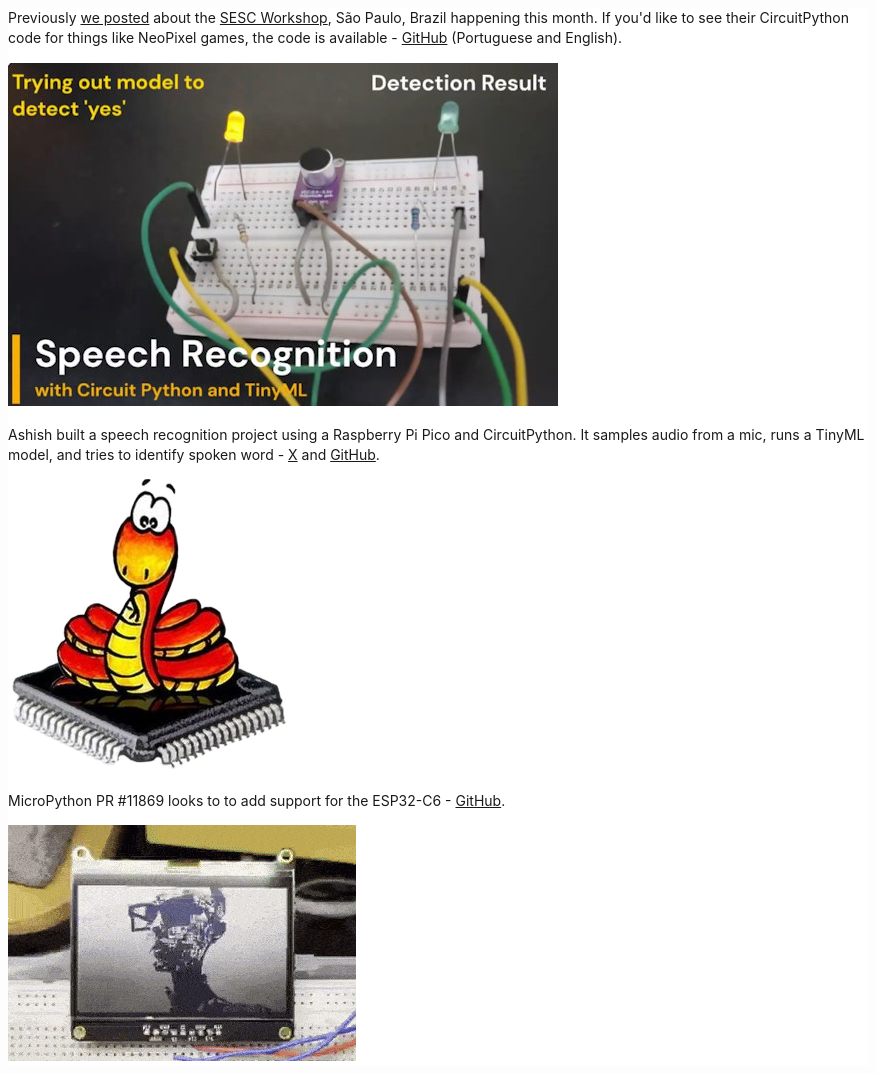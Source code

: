 Previously [we posted](https://www.adafruitdaily.com/2024/04/15/python-on-microcontrollers-newsletter-new-mainline-python-versions-new-raspberry-pi-hardware-and-more-circuitpython-python-micropython-thepsf-raspberry_pi/) about the [SESC Workshop](https://www.sescsp.org.br/programacao/capacitacao-em-eletronica-e-programacao-com-circuitpython/), São Paulo, Brazil happening this month. If you'd like to see their CircuitPython code for things like NeoPixel games, the code is available - [GitHub](https://github.com/djairjr/oficina_CircuitPython) (Portuguese and English).

[![Speech recognition project](../assets/20240527/20240527sr.jpg)](https://x.com/patilsaheb/status/1793000847418294641)

Ashish built a speech recognition project using a Raspberry Pi Pico and CircuitPython. It samples audio from a mic, runs a TinyML model, and tries to identify spoken word - [X](https://x.com/patilsaheb/status/1793000847418294641) and [GitHub](https://github.com/code2k13/pipico_speech_recognition).

[![ESP32-C6](../assets/20240527/20240527mp.png)](https://github.com/micropython/micropython/pull/11869)

MicroPython PR #11869 looks to to add support for the ESP32-C6 - [GitHub](https://github.com/micropython/micropython/pull/11869).

[![Sharp Memory Display](../assets/20240527/20240527sharp.gif)](https://x.com/CosminDolha/status/1793404150786523200)
